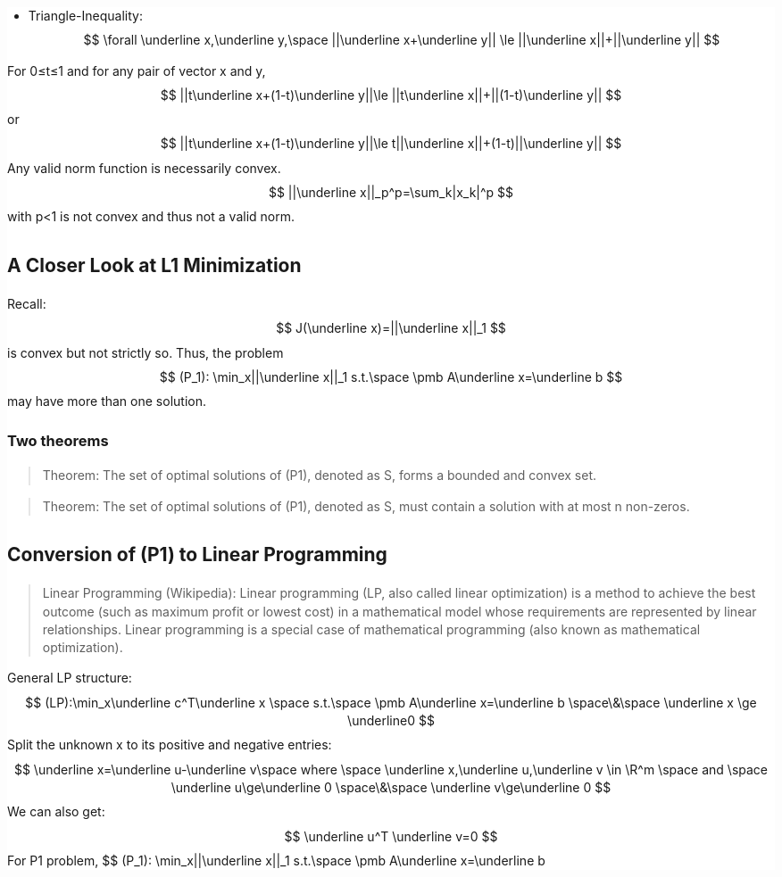 - Triangle-Inequality:
  $$
  \forall \underline x,\underline y,\space ||\underline x+\underline y|| \le ||\underline x||+||\underline y||
  $$

For 0≤t≤1 and for any pair of vector x and y,
$$
||t\underline x+(1-t)\underline y||\le ||t\underline x||+||(1-t)\underline y||
$$
or
$$
||t\underline x+(1-t)\underline y||\le t||\underline x||+(1-t)||\underline y||
$$
Any valid norm function is necessarily convex.
$$
||\underline x||_p^p=\sum_k|x_k|^p
$$
with p<1 is not convex and thus not a valid norm.

## A Closer Look at L1 Minimization

Recall:
$$
J(\underline x)=||\underline x||_1
$$
is convex but not strictly so. Thus, the problem
$$
(P_1): \min_x||\underline x||_1 s.t.\space \pmb A\underline x=\underline b
$$
may have more than one solution.

### Two theorems

> Theorem: The set of optimal solutions of (P1), denoted as S, forms a bounded and convex set.

> Theorem: The set of optimal solutions of (P1), denoted as S, must contain a solution with at most n non-zeros.

## Conversion of (P1) to Linear Programming

> Linear Programming (Wikipedia): Linear programming (LP, also called linear optimization) is a method to achieve the best outcome (such as maximum profit or lowest cost) in a mathematical model whose requirements are represented by linear relationships. Linear programming is a special case of mathematical programming (also known as mathematical optimization).

General LP structure:
$$
(LP):\min_x\underline  c^T\underline x \space s.t.\space \pmb A\underline x=\underline b \space\&\space \underline x \ge \underline0
$$
Split the unknown x to its positive and negative entries:
$$
\underline x=\underline u-\underline v\space where \space \underline x,\underline u,\underline v \in \R^m \space and \space \underline u\ge\underline 0 \space\&\space \underline v\ge\underline 0
$$
We can also get:
$$
\underline u^T \underline v=0
$$
For P1 problem, 
$$
(P_1): \min_x||\underline x||_1 s.t.\space \pmb A\underline x=\underline b